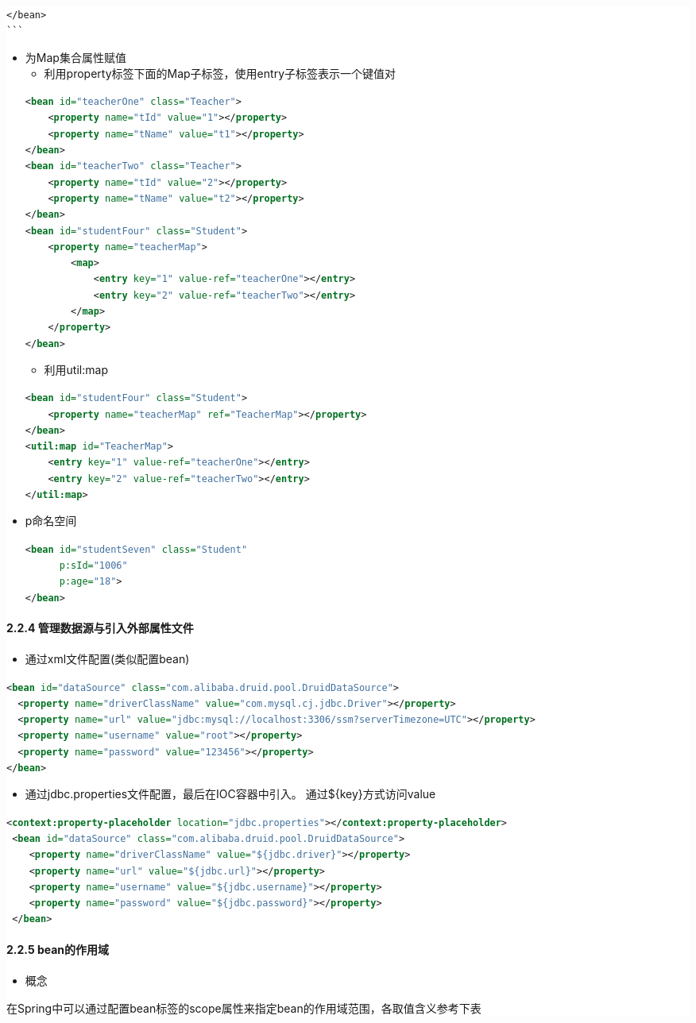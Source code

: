     </bean>
    ```
  - 为Map集合属性赋值
    - 利用property标签下面的Map子标签，使用entry子标签表示一个键值对
    ```xml
    <bean id="teacherOne" class="Teacher">
        <property name="tId" value="1"></property>
        <property name="tName" value="t1"></property>
    </bean>
    <bean id="teacherTwo" class="Teacher">
        <property name="tId" value="2"></property>
        <property name="tName" value="t2"></property>
    </bean>
    <bean id="studentFour" class="Student">
        <property name="teacherMap">
            <map>
                <entry key="1" value-ref="teacherOne"></entry>
                <entry key="2" value-ref="teacherTwo"></entry>
            </map>
        </property>
    </bean>
    ```
    - 利用util:map
    ```xml
    <bean id="studentFour" class="Student">
        <property name="teacherMap" ref="TeacherMap"></property>
    </bean>
    <util:map id="TeacherMap">
        <entry key="1" value-ref="teacherOne"></entry>
        <entry key="2" value-ref="teacherTwo"></entry>
    </util:map>
    ```
  - p命名空间
      ```xml
      <bean id="studentSeven" class="Student"
            p:sId="1006"
            p:age="18">
      </bean>
      ```
#### 2.2.4 管理数据源与引入外部属性文件
  - 通过xml文件配置(类似配置bean)
  ```xml
  <bean id="dataSource" class="com.alibaba.druid.pool.DruidDataSource">
    <property name="driverClassName" value="com.mysql.cj.jdbc.Driver"></property>
    <property name="url" value="jdbc:mysql://localhost:3306/ssm?serverTimezone=UTC"></property>
    <property name="username" value="root"></property>
    <property name="password" value="123456"></property>
  </bean>
   ```
  - 通过jdbc.properties文件配置，最后在IOC容器中引入。 通过${key}方式访问value
  ```xml
  <context:property-placeholder location="jdbc.properties"></context:property-placeholder>
   <bean id="dataSource" class="com.alibaba.druid.pool.DruidDataSource">
      <property name="driverClassName" value="${jdbc.driver}"></property>
      <property name="url" value="${jdbc.url}"></property>
      <property name="username" value="${jdbc.username}"></property>
      <property name="password" value="${jdbc.password}"></property>
   </bean>
   ```
  #### 2.2.5 bean的作用域
  - 概念
  <p>在Spring中可以通过配置bean标签的scope属性来指定bean的作用域范围，各取值含义参考下表
  